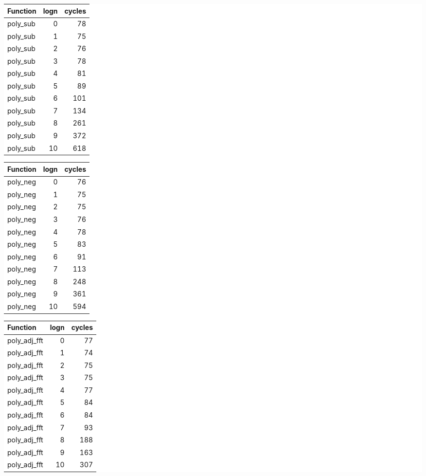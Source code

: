 | Function | logn | cycles |
|:-------------|----------:|-----------:|
| poly_sub |        0 |       78
| poly_sub |        1 |       75
| poly_sub |        2 |       76
| poly_sub |        3 |       78
| poly_sub |        4 |       81
| poly_sub |        5 |       89
| poly_sub |        6 |      101
| poly_sub |        7 |      134
| poly_sub |        8 |      261
| poly_sub |        9 |      372
| poly_sub |       10 |      618

| Function | logn | cycles |
|:-------------|----------:|-----------:|
| poly_neg |        0 |       76
| poly_neg |        1 |       75
| poly_neg |        2 |       75
| poly_neg |        3 |       76
| poly_neg |        4 |       78
| poly_neg |        5 |       83
| poly_neg |        6 |       91
| poly_neg |        7 |      113
| poly_neg |        8 |      248
| poly_neg |        9 |      361
| poly_neg |       10 |      594

| Function | logn | cycles |
|:-------------|----------:|-----------:|
| poly_adj_fft |        0 |       77
| poly_adj_fft |        1 |       74
| poly_adj_fft |        2 |       75
| poly_adj_fft |        3 |       75
| poly_adj_fft |        4 |       77
| poly_adj_fft |        5 |       84
| poly_adj_fft |        6 |       84
| poly_adj_fft |        7 |       93
| poly_adj_fft |        8 |      188
| poly_adj_fft |        9 |      163
| poly_adj_fft |       10 |      307
